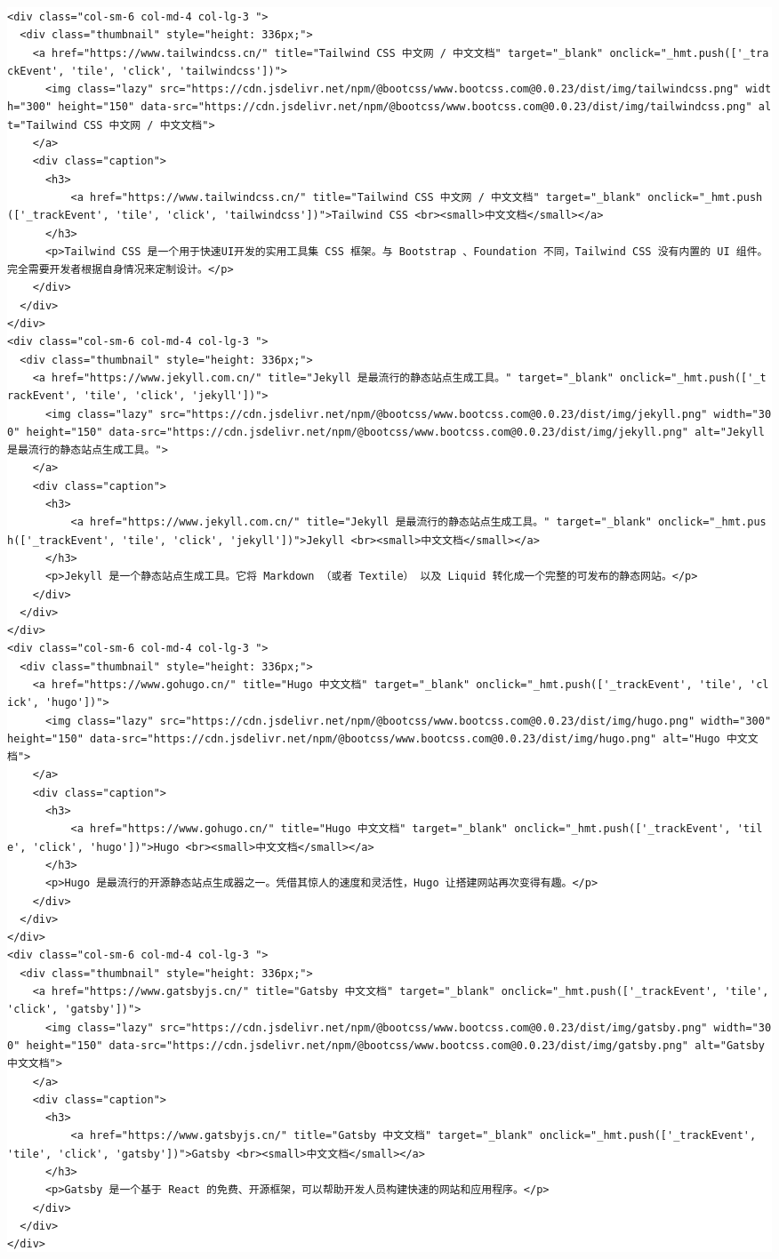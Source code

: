     <div class="col-sm-6 col-md-4 col-lg-3 ">
      <div class="thumbnail" style="height: 336px;">
        <a href="https://www.tailwindcss.cn/" title="Tailwind CSS 中文网 / 中文文档" target="_blank" onclick="_hmt.push(['_trackEvent', 'tile', 'click', 'tailwindcss'])">
          <img class="lazy" src="https://cdn.jsdelivr.net/npm/@bootcss/www.bootcss.com@0.0.23/dist/img/tailwindcss.png" width="300" height="150" data-src="https://cdn.jsdelivr.net/npm/@bootcss/www.bootcss.com@0.0.23/dist/img/tailwindcss.png" alt="Tailwind CSS 中文网 / 中文文档">
        </a>
        <div class="caption">
          <h3>
              <a href="https://www.tailwindcss.cn/" title="Tailwind CSS 中文网 / 中文文档" target="_blank" onclick="_hmt.push(['_trackEvent', 'tile', 'click', 'tailwindcss'])">Tailwind CSS <br><small>中文文档</small></a>
          </h3>
          <p>Tailwind CSS 是一个用于快速UI开发的实用工具集 CSS 框架。与 Bootstrap 、Foundation 不同，Tailwind CSS 没有内置的 UI 组件。完全需要开发者根据自身情况来定制设计。</p>
        </div>
      </div>
    </div>
    <div class="col-sm-6 col-md-4 col-lg-3 ">
      <div class="thumbnail" style="height: 336px;">
        <a href="https://www.jekyll.com.cn/" title="Jekyll 是最流行的静态站点生成工具。" target="_blank" onclick="_hmt.push(['_trackEvent', 'tile', 'click', 'jekyll'])">
          <img class="lazy" src="https://cdn.jsdelivr.net/npm/@bootcss/www.bootcss.com@0.0.23/dist/img/jekyll.png" width="300" height="150" data-src="https://cdn.jsdelivr.net/npm/@bootcss/www.bootcss.com@0.0.23/dist/img/jekyll.png" alt="Jekyll 是最流行的静态站点生成工具。">
        </a>
        <div class="caption">
          <h3>
              <a href="https://www.jekyll.com.cn/" title="Jekyll 是最流行的静态站点生成工具。" target="_blank" onclick="_hmt.push(['_trackEvent', 'tile', 'click', 'jekyll'])">Jekyll <br><small>中文文档</small></a>
          </h3>
          <p>Jekyll 是一个静态站点生成工具。它将 Markdown （或者 Textile） 以及 Liquid 转化成一个完整的可发布的静态网站。</p>
        </div>
      </div>
    </div>
    <div class="col-sm-6 col-md-4 col-lg-3 ">
      <div class="thumbnail" style="height: 336px;">
        <a href="https://www.gohugo.cn/" title="Hugo 中文文档" target="_blank" onclick="_hmt.push(['_trackEvent', 'tile', 'click', 'hugo'])">
          <img class="lazy" src="https://cdn.jsdelivr.net/npm/@bootcss/www.bootcss.com@0.0.23/dist/img/hugo.png" width="300" height="150" data-src="https://cdn.jsdelivr.net/npm/@bootcss/www.bootcss.com@0.0.23/dist/img/hugo.png" alt="Hugo 中文文档">
        </a>
        <div class="caption">
          <h3>
              <a href="https://www.gohugo.cn/" title="Hugo 中文文档" target="_blank" onclick="_hmt.push(['_trackEvent', 'tile', 'click', 'hugo'])">Hugo <br><small>中文文档</small></a>
          </h3>
          <p>Hugo 是最流行的开源静态站点生成器之一。凭借其惊人的速度和灵活性，Hugo 让搭建网站再次变得有趣。</p>
        </div>
      </div>
    </div>
    <div class="col-sm-6 col-md-4 col-lg-3 ">
      <div class="thumbnail" style="height: 336px;">
        <a href="https://www.gatsbyjs.cn/" title="Gatsby 中文文档" target="_blank" onclick="_hmt.push(['_trackEvent', 'tile', 'click', 'gatsby'])">
          <img class="lazy" src="https://cdn.jsdelivr.net/npm/@bootcss/www.bootcss.com@0.0.23/dist/img/gatsby.png" width="300" height="150" data-src="https://cdn.jsdelivr.net/npm/@bootcss/www.bootcss.com@0.0.23/dist/img/gatsby.png" alt="Gatsby 中文文档">
        </a>
        <div class="caption">
          <h3>
              <a href="https://www.gatsbyjs.cn/" title="Gatsby 中文文档" target="_blank" onclick="_hmt.push(['_trackEvent', 'tile', 'click', 'gatsby'])">Gatsby <br><small>中文文档</small></a>
          </h3>
          <p>Gatsby 是一个基于 React 的免费、开源框架，可以帮助开发人员构建快速的网站和应用程序。</p>
        </div>
      </div>
    </div>